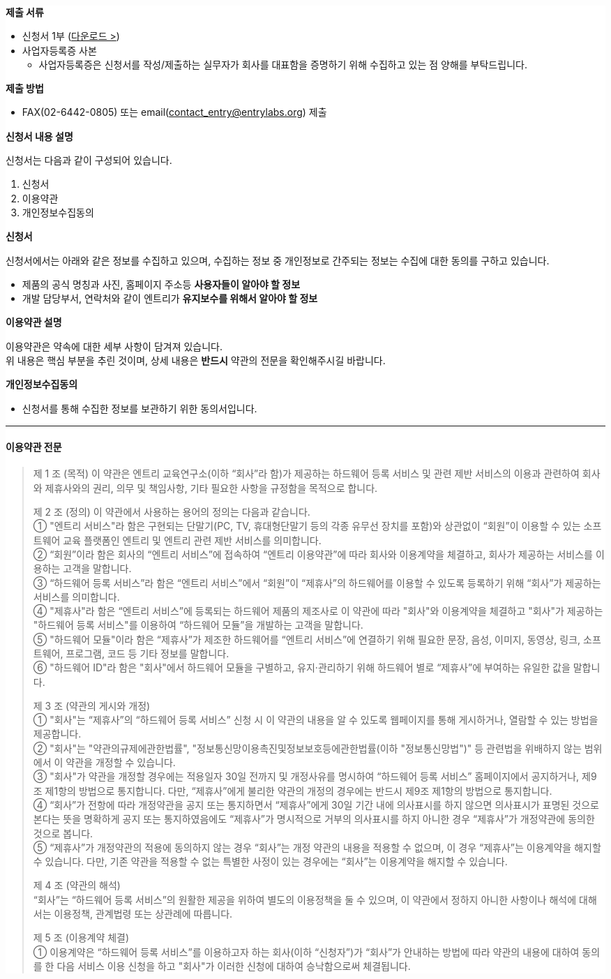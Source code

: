 **제출 서류**

- 신청서 1부 ([다운로드 >](http://download.play-entry.org/data/entry-hw_enroll_170515.docx))
- 사업자등록증 사본
    - 사업자등록증은 신청서를 작성/제출하는 실무자가 회사를 대표함을 증명하기 위해 수집하고 있는 점 양해를 부탁드립니다.

**제출 방법**

- FAX(02-6442-0805) 또는 email(contact_entry@entrylabs.org) 제출

**신청서 내용 설명**

신청서는 다음과 같이 구성되어 있습니다.
1. 신청서
2. 이용약관
3. 개인정보수집동의

**신청서**

신청서에서는 아래와 같은 정보를 수집하고 있으며, 수집하는 정보 중 개인정보로 간주되는 정보는 수집에 대한 동의를 구하고 있습니다.
- 제품의 공식 명칭과 사진, 홈페이지 주소등 **사용자들이 알아야 할 정보**
- 개발 담당부서, 연락처와 같이 엔트리가 **유지보수를 위해서 알아야 할 정보**  

**이용약관 설명**

이용약관은 약속에 대한 세부 사항이 담겨져 있습니다.  
위 내용은 핵심 부분을 추린 것이며, 상세 내용은 **반드시** 약관의 전문을 확인해주시길 바랍니다.

**개인정보수집동의**
- 신청서를 통해 수집한 정보를 보관하기 위한 동의서입니다.


---

#### 이용약관 전문

>제 1 조 (목적) 
이 약관은 엔트리 교육연구소(이하 “회사”라 함)가 제공하는 하드웨어 등록 서비스 및 관련 제반 서비스의 이용과 관련하여 회사와 제휴사와의 권리, 의무 및 책임사항, 기타 필요한 사항을 규정함을 목적으로 합니다. 
>
>제 2 조 (정의) 
>이 약관에서 사용하는 용어의 정의는 다음과 같습니다.   
>①	"엔트리 서비스"라 함은 구현되는 단말기(PC, TV, 휴대형단말기 등의 각종 유무선 장치를 포함)와 상관없이 “회원”이 이용할 수 있는 소프트웨어 교육 플랫폼인 엔트리 및 엔트리 관련 제반 서비스를 의미합니다.  
>②	“회원”이라 함은 회사의 “엔트리 서비스”에 접속하여 “엔트리 이용약관”에 따라 회사와 이용계약을 체결하고, 회사가 제공하는 서비스를 이용하는 고객을 말합니다.  
>③	“하드웨어 등록 서비스”라 함은 “엔트리 서비스”에서 “회원”이 “제휴사”의 하드웨어를 이용할 수 있도록 등록하기 위해 “회사”가 제공하는 서비스를 의미합니다.  
>④	"제휴사"라 함은 “엔트리 서비스”에 등록되는 하드웨어 제품의 제조사로 이 약관에 따라 "회사"와 이용계약을 체결하고 "회사"가 제공하는 "하드웨어 등록 서비스"를 이용하여 “하드웨어 모듈”을 개발하는 고객을 말합니다.   
>⑤	"하드웨어 모듈"이라 함은 “제휴사”가 제조한 하드웨어를 “엔트리 서비스”에 연결하기 위해 필요한 문장, 음성, 이미지, 동영상, 링크, 소프트웨어, 프로그램, 코드 등 기타 정보를 말합니다.  
>⑥ "하드웨어 ID"라 함은 "회사"에서 하드웨어 모듈을 구별하고, 유지·관리하기 위해 하드웨어 별로 “제휴사”에 부여하는 유일한 값을 말합니다.
>
>제 3 조 (약관의 게시와 개정)   
①	"회사"는 “제휴사”의 “하드웨어 등록 서비스” 신청 시 이 약관의 내용을 알 수 있도록 웹페이지를 통해 게시하거나, 열람할 수 있는 방법을 제공합니다.  
②	"회사"는 "약관의규제에관한법률", "정보통신망이용촉진및정보보호등에관한법률(이하 "정보통신망법")" 등 관련법을 위배하지 않는 범위에서 이 약관을 개정할 수 있습니다.   
③	"회사"가 약관을 개정할 경우에는 적용일자 30일 전까지 및 개정사유를 명시하여 “하드웨어 등록 서비스” 홈페이지에서 공지하거나, 제9조 제1항의 방법으로 통지합니다. 다만, “제휴사”에게 불리한 약관의 개정의 경우에는 반드시 제9조 제1항의 방법으로 통지합니다.  
④	“회사”가 전항에 따라 개정약관을 공지 또는 통지하면서 “제휴사”에게 30일 기간 내에 의사표시를 하지 않으면 의사표시가 표명된 것으로 본다는 뜻을 명확하게 공지 또는 통지하였음에도 “제휴사”가 명시적으로 거부의 의사표시를 하지 아니한 경우 “제휴사”가 개정약관에 동의한 것으로 봅니다.   
⑤	“제휴사”가 개정약관의 적용에 동의하지 않는 경우 “회사”는 개정 약관의 내용을 적용할 수 없으며, 이 경우 “제휴사”는 이용계약을 해지할 수 있습니다. 다만, 기존 약관을 적용할 수 없는 특별한 사정이 있는 경우에는 “회사”는 이용계약을 해지할 수 있습니다.   
>
>제 4 조 (약관의 해석)   
“회사”는 “하드웨어 등록 서비스”의 원활한 제공을 위하여 별도의 이용정책을 둘 수 있으며, 이 약관에서 정하지 아니한 사항이나 해석에 대해서는 이용정책, 관계법령 또는 상관례에 따릅니다. 
>
>제 5 조 (이용계약 체결)   
①	이용계약은 “하드웨어 등록 서비스”를 이용하고자 하는 회사(이하 “신청자”)가 “회사”가 안내하는 방법에 따라 약관의 내용에 대하여 동의를 한 다음 서비스 이용 신청을 하고 "회사"가 이러한 신청에 대하여 승낙함으로써 체결됩니다.   